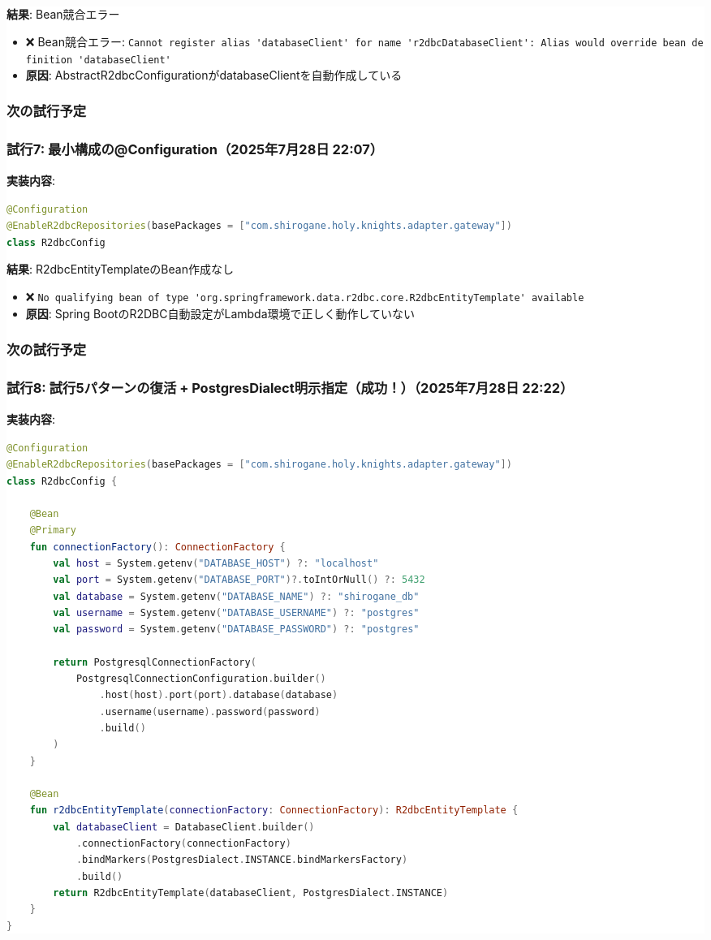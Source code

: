 **結果**: Bean競合エラー
- ❌ Bean競合エラー: `Cannot register alias 'databaseClient' for name 'r2dbcDatabaseClient': Alias would override bean definition 'databaseClient'`
- **原因**: AbstractR2dbcConfigurationがdatabaseClientを自動作成している

### 次の試行予定

### 試行7: 最小構成の@Configuration（2025年7月28日 22:07）
**実装内容**:
```kotlin
@Configuration
@EnableR2dbcRepositories(basePackages = ["com.shirogane.holy.knights.adapter.gateway"])
class R2dbcConfig
```

**結果**: R2dbcEntityTemplateのBean作成なし
- ❌ `No qualifying bean of type 'org.springframework.data.r2dbc.core.R2dbcEntityTemplate' available`
- **原因**: Spring BootのR2DBC自動設定がLambda環境で正しく動作していない

### 次の試行予定

### 試行8: 試行5パターンの復活 + PostgresDialect明示指定（成功！）（2025年7月28日 22:22）
**実装内容**:
```kotlin
@Configuration
@EnableR2dbcRepositories(basePackages = ["com.shirogane.holy.knights.adapter.gateway"])
class R2dbcConfig {
    
    @Bean
    @Primary
    fun connectionFactory(): ConnectionFactory {
        val host = System.getenv("DATABASE_HOST") ?: "localhost"
        val port = System.getenv("DATABASE_PORT")?.toIntOrNull() ?: 5432
        val database = System.getenv("DATABASE_NAME") ?: "shirogane_db"
        val username = System.getenv("DATABASE_USERNAME") ?: "postgres"
        val password = System.getenv("DATABASE_PASSWORD") ?: "postgres"
        
        return PostgresqlConnectionFactory(
            PostgresqlConnectionConfiguration.builder()
                .host(host).port(port).database(database)
                .username(username).password(password)
                .build()
        )
    }
    
    @Bean
    fun r2dbcEntityTemplate(connectionFactory: ConnectionFactory): R2dbcEntityTemplate {
        val databaseClient = DatabaseClient.builder()
            .connectionFactory(connectionFactory)
            .bindMarkers(PostgresDialect.INSTANCE.bindMarkersFactory)
            .build()
        return R2dbcEntityTemplate(databaseClient, PostgresDialect.INSTANCE)
    }
}
```
